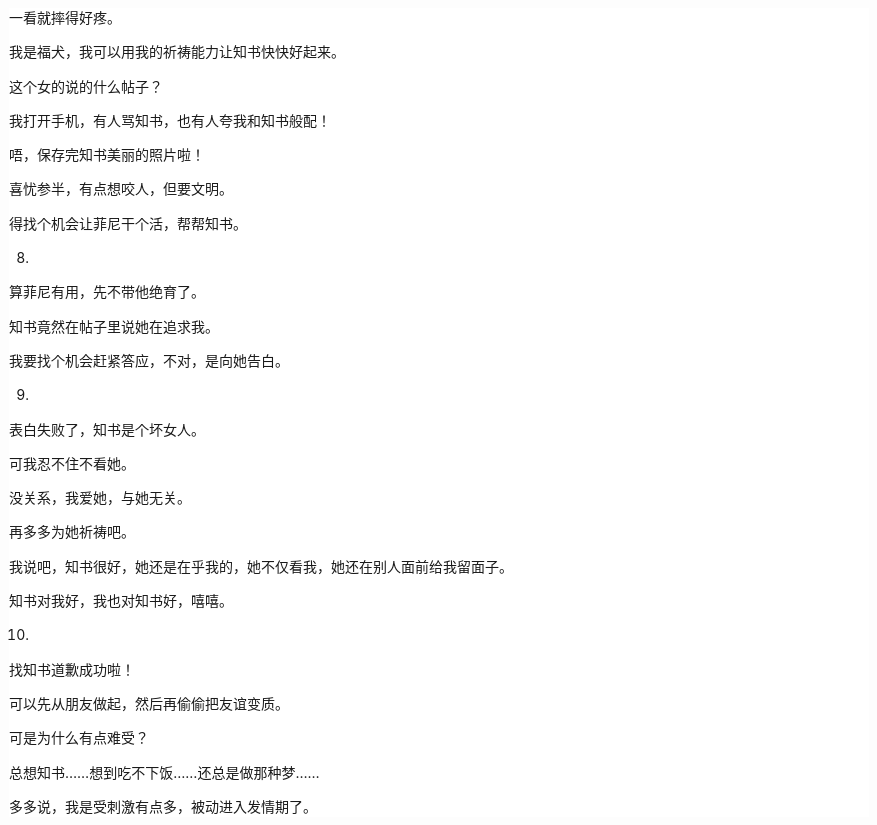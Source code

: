
一看就摔得好疼。


我是福犬，我可以用我的祈祷能力让知书快快好起来。


这个女的说的什么帖子？


我打开手机，有人骂知书，也有人夸我和知书般配！


唔，保存完知书美丽的照片啦！


喜忧参半，有点想咬人，但要文明。


得找个机会让菲尼干个活，帮帮知书。


8.


算菲尼有用，先不带他绝育了。


知书竟然在帖子里说她在追求我。


我要找个机会赶紧答应，不对，是向她告白。


9.


表白失败了，知书是个坏女人。


可我忍不住不看她。


没关系，我爱她，与她无关。


再多多为她祈祷吧。


我说吧，知书很好，她还是在乎我的，她不仅看我，她还在别人面前给我留面子。


知书对我好，我也对知书好，嘻嘻。


10.


找知书道歉成功啦！


可以先从朋友做起，然后再偷偷把友谊变质。


可是为什么有点难受？


总想知书……想到吃不下饭……还总是做那种梦……


多多说，我是受刺激有点多，被动进入发情期了。


